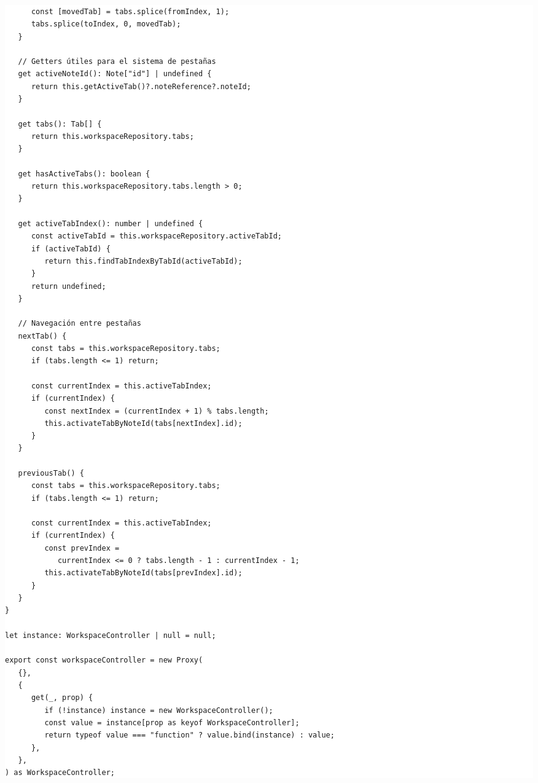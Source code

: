 ```
      const [movedTab] = tabs.splice(fromIndex, 1);
      tabs.splice(toIndex, 0, movedTab);
   }

   // Getters útiles para el sistema de pestañas
   get activeNoteId(): Note["id"] | undefined {
      return this.getActiveTab()?.noteReference?.noteId;
   }

   get tabs(): Tab[] {
      return this.workspaceRepository.tabs;
   }

   get hasActiveTabs(): boolean {
      return this.workspaceRepository.tabs.length > 0;
   }

   get activeTabIndex(): number | undefined {
      const activeTabId = this.workspaceRepository.activeTabId;
      if (activeTabId) {
         return this.findTabIndexByTabId(activeTabId);
      }
      return undefined;
   }

   // Navegación entre pestañas
   nextTab() {
      const tabs = this.workspaceRepository.tabs;
      if (tabs.length <= 1) return;

      const currentIndex = this.activeTabIndex;
      if (currentIndex) {
         const nextIndex = (currentIndex + 1) % tabs.length;
         this.activateTabByNoteId(tabs[nextIndex].id);
      }
   }

   previousTab() {
      const tabs = this.workspaceRepository.tabs;
      if (tabs.length <= 1) return;

      const currentIndex = this.activeTabIndex;
      if (currentIndex) {
         const prevIndex =
            currentIndex <= 0 ? tabs.length - 1 : currentIndex - 1;
         this.activateTabByNoteId(tabs[prevIndex].id);
      }
   }
}

let instance: WorkspaceController | null = null;

export const workspaceController = new Proxy(
   {},
   {
      get(_, prop) {
         if (!instance) instance = new WorkspaceController();
         const value = instance[prop as keyof WorkspaceController];
         return typeof value === "function" ? value.bind(instance) : value;
      },
   },
) as WorkspaceController;

```